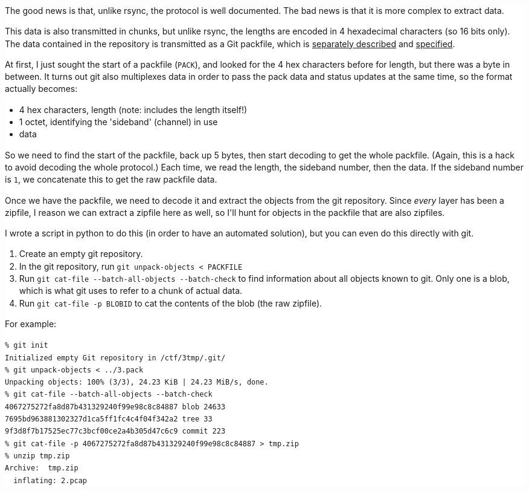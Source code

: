 The good news is that, unlike rsync, the protocol is well documented.  The bad
news is that it is more complex to extract data.

This data is also transmitted in chunks, but unlike rsync, the lengths are
encoded in 4 hexadecimal characters (so 16 bits only).  The data contained in
the repository is transmitted as a Git packfile, which is [separately
described](https://git-scm.com/book/en/v2/Git-Internals-Packfiles) and
[specified](https://git-scm.com/docs/pack-format).

At first, I just sought the start of a packfile (`PACK`), and looked for the 4
hex characters before for length, but there was a byte in between.  It turns out
git also multiplexes data in order to pass the pack data and status updates at
the same time, so the format actually becomes:

- 4 hex characters, length (note: includes the length itself!)
- 1 octet, identifying the 'sideband' (channel) in use
- data

So we need to find the start of the packfile, back up 5 bytes, then start
decoding to get the whole packfile.  (Again, this is a hack to avoid decoding
the whole protocol.)  Each time, we read the length, the sideband number, then
the data.  If the sideband number is `1`, we concatenate this to get the raw
packfile data.

Once we have the packfile, we need to decode it and extract the objects from the
git repository.  Since *every* layer has been a zipfile, I reason we can extract
a zipfile here as well, so I'll hunt for objects in the packfile that are also
zipfiles.

I wrote a script in python to do this (in order to have an automated solution),
but you can even do this directly with git.

1. Create an empty git repository.
2. In the git repository, run `git unpack-objects < PACKFILE`
3. Run `git cat-file --batch-all-objects --batch-check` to find information
   about all objects known to git.  Only one is a blob, which is what git uses
   to refer to a chunk of actual data.
4. Run `git cat-file -p BLOBID` to cat the contents of the blob (the raw
   zipfile).

For example:

```
% git init
Initialized empty Git repository in /ctf/3tmp/.git/
% git unpack-objects < ../3.pack
Unpacking objects: 100% (3/3), 24.23 KiB | 24.23 MiB/s, done.
% git cat-file --batch-all-objects --batch-check
4067275272fa8d87b431329240f99e98c8c84887 blob 24633
7695bd963881302327d1ca5ff1fc4c4f04f342a2 tree 33
9f3d8f7b17525ec77c3bcf00ce2a4b305d47c6c9 commit 223
% git cat-file -p 4067275272fa8d87b431329240f99e98c8c84887 > tmp.zip
% unzip tmp.zip
Archive:  tmp.zip
  inflating: 2.pcap
```
